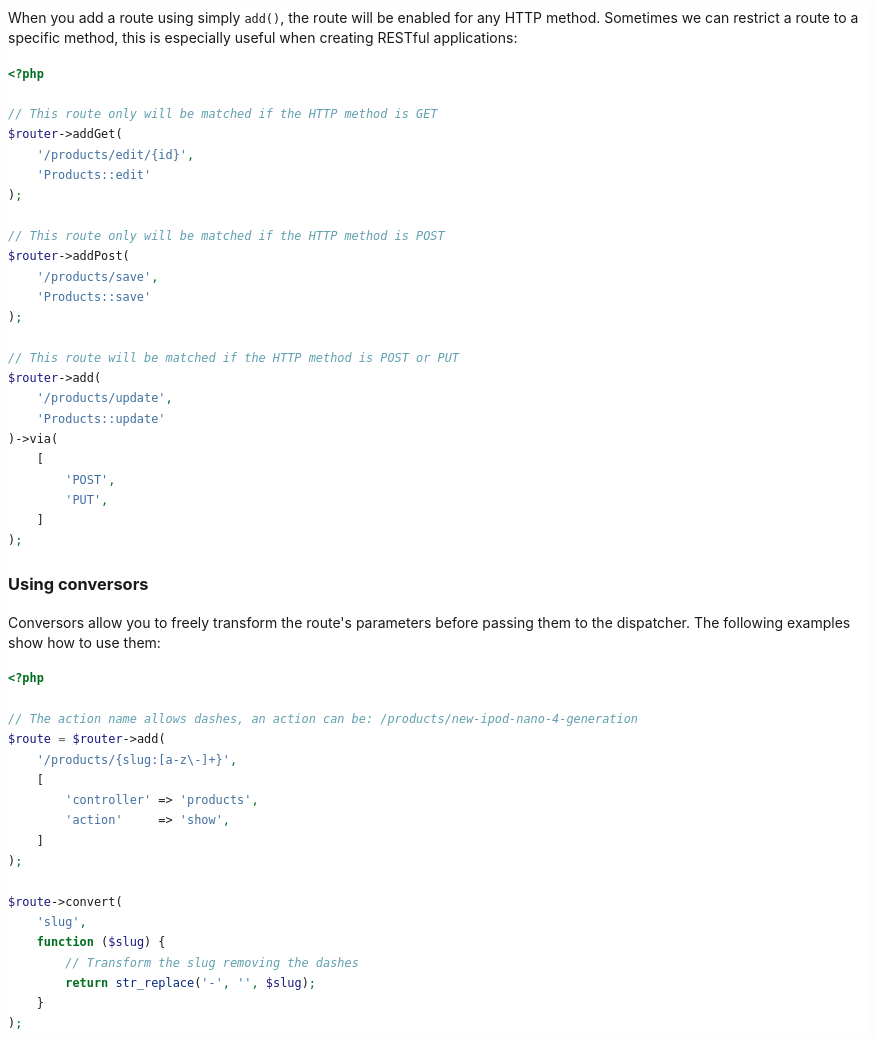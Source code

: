 When you add a route using simply `add()`, the route will be enabled for any HTTP method. Sometimes we can restrict a route to a specific method, this is especially useful when creating RESTful applications:

```php
<?php

// This route only will be matched if the HTTP method is GET
$router->addGet(
    '/products/edit/{id}',
    'Products::edit'
);

// This route only will be matched if the HTTP method is POST
$router->addPost(
    '/products/save',
    'Products::save'
);

// This route will be matched if the HTTP method is POST or PUT
$router->add(
    '/products/update',
    'Products::update'
)->via(
    [
        'POST',
        'PUT',
    ]
);
```

<a name='defining-using-conversors'></a>

### Using conversors

Conversors allow you to freely transform the route's parameters before passing them to the dispatcher. The following examples show how to use them:

```php
<?php

// The action name allows dashes, an action can be: /products/new-ipod-nano-4-generation
$route = $router->add(
    '/products/{slug:[a-z\-]+}',
    [
        'controller' => 'products',
        'action'     => 'show',
    ]
);

$route->convert(
    'slug',
    function ($slug) {
        // Transform the slug removing the dashes
        return str_replace('-', '', $slug);
    }
);
```
